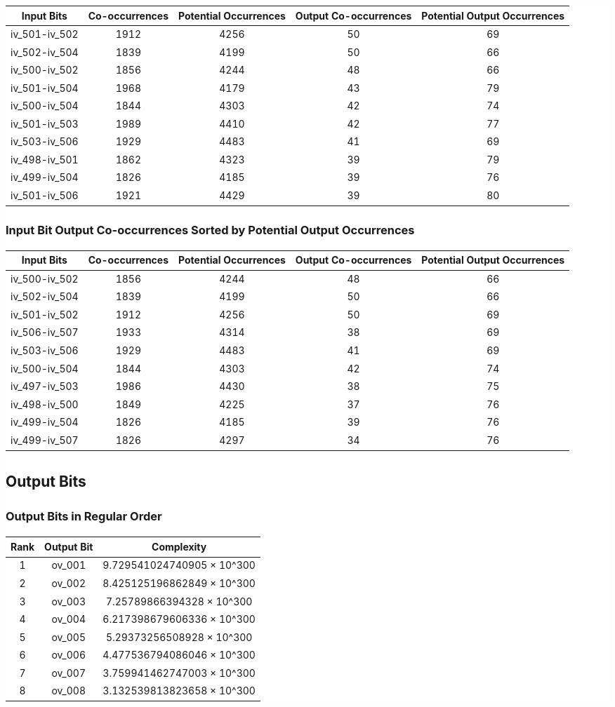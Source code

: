 | Input Bits | Co-occurrences | Potential Occurrences | Output Co-occurrences | Potential Output Occurrences |
|:----------:|:--------------:|:---------------------:|:---------------------:|:----------------------------:|
| iv_501-iv_502 | 1912 | 4256 | 50 | 69 |
| iv_502-iv_504 | 1839 | 4199 | 50 | 66 |
| iv_500-iv_502 | 1856 | 4244 | 48 | 66 |
| iv_501-iv_504 | 1968 | 4179 | 43 | 79 |
| iv_500-iv_504 | 1844 | 4303 | 42 | 74 |
| iv_501-iv_503 | 1989 | 4410 | 42 | 77 |
| iv_503-iv_506 | 1929 | 4483 | 41 | 69 |
| iv_498-iv_501 | 1862 | 4323 | 39 | 79 |
| iv_499-iv_504 | 1826 | 4185 | 39 | 76 |
| iv_501-iv_506 | 1921 | 4429 | 39 | 80 |

### Input Bit Output Co-occurrences Sorted by Potential Output Occurrences

| Input Bits | Co-occurrences | Potential Occurrences | Output Co-occurrences | Potential Output Occurrences |
|:----------:|:--------------:|:---------------------:|:---------------------:|:----------------------------:|
| iv_500-iv_502 | 1856 | 4244 | 48 | 66 |
| iv_502-iv_504 | 1839 | 4199 | 50 | 66 |
| iv_501-iv_502 | 1912 | 4256 | 50 | 69 |
| iv_506-iv_507 | 1933 | 4314 | 38 | 69 |
| iv_503-iv_506 | 1929 | 4483 | 41 | 69 |
| iv_500-iv_504 | 1844 | 4303 | 42 | 74 |
| iv_497-iv_503 | 1986 | 4430 | 38 | 75 |
| iv_498-iv_500 | 1849 | 4225 | 37 | 76 |
| iv_499-iv_504 | 1826 | 4185 | 39 | 76 |
| iv_499-iv_507 | 1826 | 4297 | 34 | 76 |

## Output Bits

### Output Bits in Regular Order

| Rank | Output Bit | Complexity |
|:----:|:----------:|:----------:|
| 1 | ov_001 | 9.729541024740905 × 10^300 |
| 2 | ov_002 | 8.425125196862849 × 10^300 |
| 3 | ov_003 | 7.25789866394328 × 10^300 |
| 4 | ov_004 | 6.217398679606336 × 10^300 |
| 5 | ov_005 | 5.29373256508928 × 10^300 |
| 6 | ov_006 | 4.477536794086046 × 10^300 |
| 7 | ov_007 | 3.759941462747003 × 10^300 |
| 8 | ov_008 | 3.132539813823658 × 10^300 |